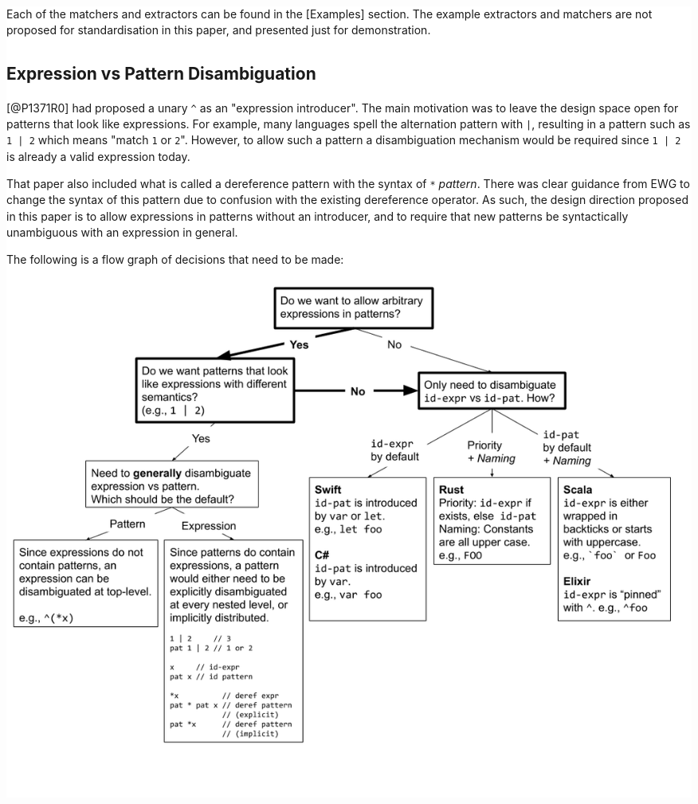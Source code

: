 Each of the matchers and extractors can be found in the [Examples] section.
The example extractors and matchers are not proposed for standardisation in
this paper, and presented just for demonstration.

## Expression vs Pattern Disambiguation

[@P1371R0] had proposed a unary `^` as an "expression introducer". The main
motivation was to leave the design space open for patterns that look like
expressions. For example, many languages spell the alternation pattern with `|`,
resulting in a pattern such as `1 | 2` which means "match `1` or `2`".
However, to allow such a pattern a disambiguation mechanism would be required
since `1 | 2` is already a valid expression today.

That paper also included what is called a dereference pattern with the syntax of
`*` _pattern_. There was clear guidance from EWG to change the syntax of this
pattern due to confusion with the existing dereference operator.
As such, the design direction proposed in this paper is to allow expressions
in patterns without an introducer, and to require that new patterns be
syntactically unambiguous with an expression in general.

The following is a flow graph of decisions that need to be made:

![](img/expr-vs-pat-R1.png)
